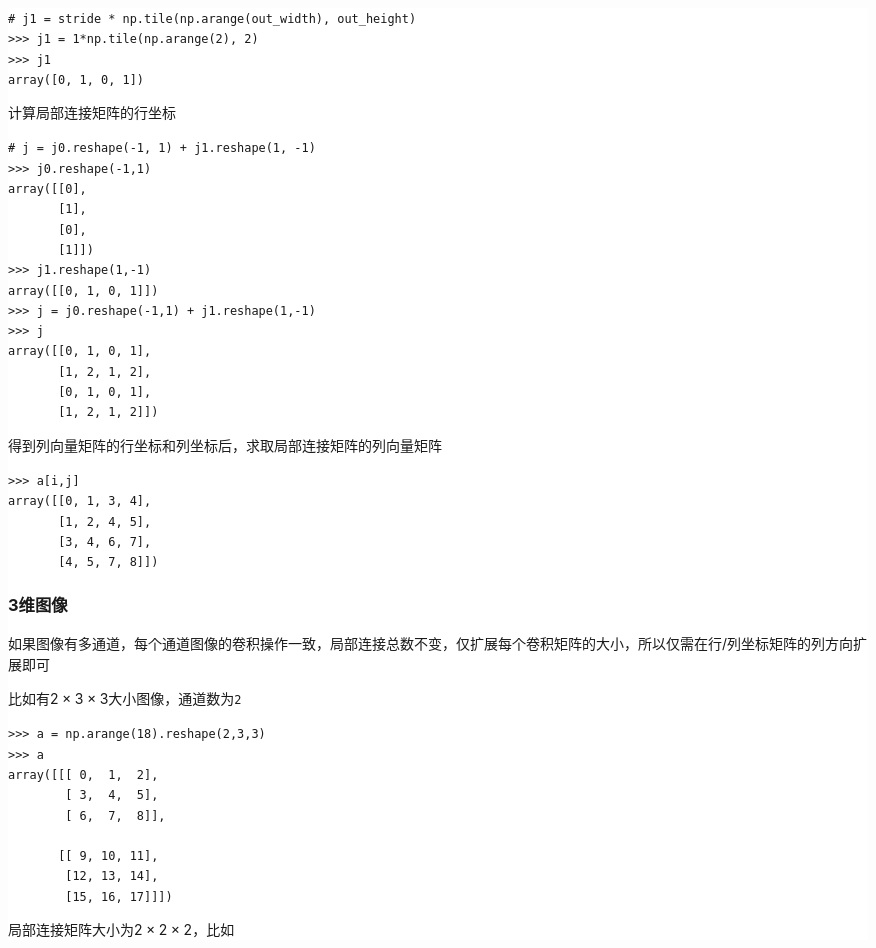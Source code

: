 ```
# j1 = stride * np.tile(np.arange(out_width), out_height)
>>> j1 = 1*np.tile(np.arange(2), 2)
>>> j1
array([0, 1, 0, 1])
```

计算局部连接矩阵的行坐标

```
# j = j0.reshape(-1, 1) + j1.reshape(1, -1)
>>> j0.reshape(-1,1)
array([[0],
       [1],
       [0],
       [1]])
>>> j1.reshape(1,-1)
array([[0, 1, 0, 1]])
>>> j = j0.reshape(-1,1) + j1.reshape(1,-1)
>>> j
array([[0, 1, 0, 1],
       [1, 2, 1, 2],
       [0, 1, 0, 1],
       [1, 2, 1, 2]])
```

得到列向量矩阵的行坐标和列坐标后，求取局部连接矩阵的列向量矩阵

```
>>> a[i,j]
array([[0, 1, 3, 4],
       [1, 2, 4, 5],
       [3, 4, 6, 7],
       [4, 5, 7, 8]])
```

### 3维图像

如果图像有多通道，每个通道图像的卷积操作一致，局部连接总数不变，仅扩展每个卷积矩阵的大小，所以仅需在行/列坐标矩阵的列方向扩展即可

比如有$2\times 3\times 3$大小图像，通道数为`2`

```
>>> a = np.arange(18).reshape(2,3,3)
>>> a
array([[[ 0,  1,  2],
        [ 3,  4,  5],
        [ 6,  7,  8]],

       [[ 9, 10, 11],
        [12, 13, 14],
        [15, 16, 17]]])
```

局部连接矩阵大小为$2\times 2\times 2$，比如
